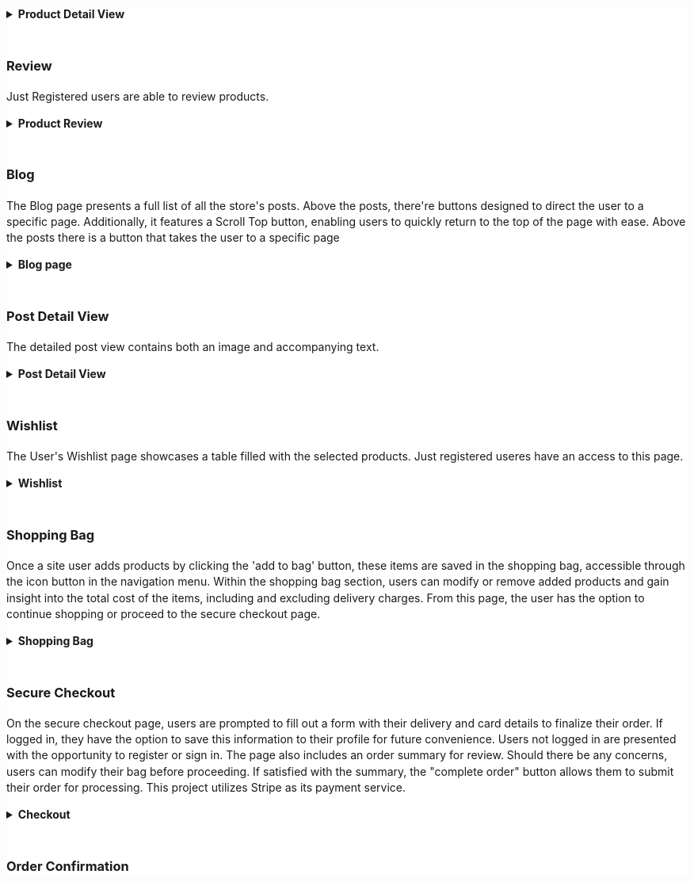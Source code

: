 <details><summary><b>Product Detail View</b></summary></details><br/>

### **Review**

Just Registered users are able to review products.

<details><summary><b>Product Review</b></summary></details><br/>

### **Blog** 

The Blog page presents a full list of all the store's posts. Above the posts, there're buttons designed to direct the user to a specific page. Additionally, it features a Scroll Top button, enabling users to quickly return to the top of the page with ease. Above the posts there is a button that takes the user to a specific page


<details><summary><b>Blog page</b></summary></details><br/>


### **Post Detail View** 

The detailed post view contains both an image and accompanying text.

<details><summary><b>Post Detail View</b></summary></details><br/>


### **Wishlist** 

The User's Wishlist page showcases a table filled with the selected products. Just registered useres have an access to this page.

<details><summary><b>Wishlist</b></summary></details><br/>


### **Shopping Bag** 
Once a site user adds products by clicking the 'add to bag' button, these items are saved in the shopping bag, accessible through the icon button in the navigation menu. Within the shopping bag section, users can modify or remove added products and gain insight into the total cost of the items, including and excluding delivery charges. From this page, the user has the option to continue shopping or proceed to the secure checkout page.

<details><summary><b>Shopping Bag</b></summary></details><br/>

### **Secure Checkout** 

On the secure checkout page, users are prompted to fill out a form with their delivery and card details to finalize their order. If logged in, they have the option to save this information to their profile for future convenience. Users not logged in are presented with the opportunity to register or sign in. The page also includes an order summary for review. Should there be any concerns, users can modify their bag before proceeding. If satisfied with the summary, the "complete order" button allows them to submit their order for processing. This project utilizes Stripe as its payment service.

<details><summary><b>Checkout</b></summary></details><br/>

### **Order Confirmation** 
